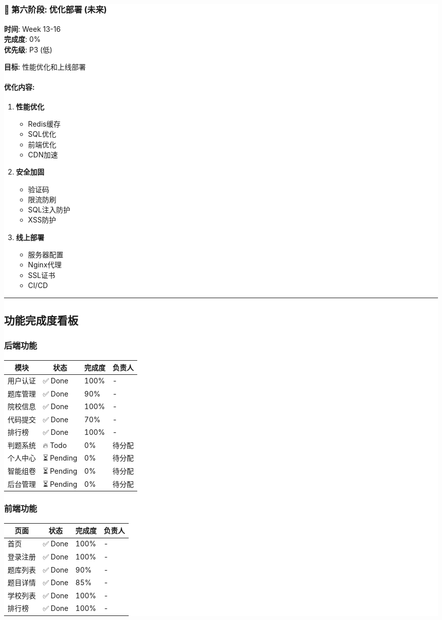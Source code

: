 
### 🚀 第六阶段: 优化部署 (未来)
**时间**: Week 13-16  
**完成度**: 0%  
**优先级**: P3 (低)

**目标**: 性能优化和上线部署

#### 优化内容:
1. **性能优化**
   - Redis缓存
   - SQL优化
   - 前端优化
   - CDN加速

2. **安全加固**
   - 验证码
   - 限流防刷
   - SQL注入防护
   - XSS防护

3. **线上部署**
   - 服务器配置
   - Nginx代理
   - SSL证书
   - CI/CD

---

## 功能完成度看板

### 后端功能
| 模块 | 状态 | 完成度 | 负责人 |
|------|------|--------|--------|
| 用户认证 | ✅ Done | 100% | - |
| 题库管理 | ✅ Done | 90% | - |
| 院校信息 | ✅ Done | 100% | - |
| 代码提交 | ✅ Done | 70% | - |
| 排行榜 | ✅ Done | 100% | - |
| 判题系统 | 🔥 Todo | 0% | 待分配 |
| 个人中心 | ⏳ Pending | 0% | 待分配 |
| 智能组卷 | ⏳ Pending | 0% | 待分配 |
| 后台管理 | ⏳ Pending | 0% | 待分配 |

### 前端功能
| 页面 | 状态 | 完成度 | 负责人 |
|------|------|--------|--------|
| 首页 | ✅ Done | 100% | - |
| 登录注册 | ✅ Done | 100% | - |
| 题库列表 | ✅ Done | 90% | - |
| 题目详情 | ✅ Done | 85% | - |
| 学校列表 | ✅ Done | 100% | - |
| 排行榜 | ✅ Done | 100% | - |